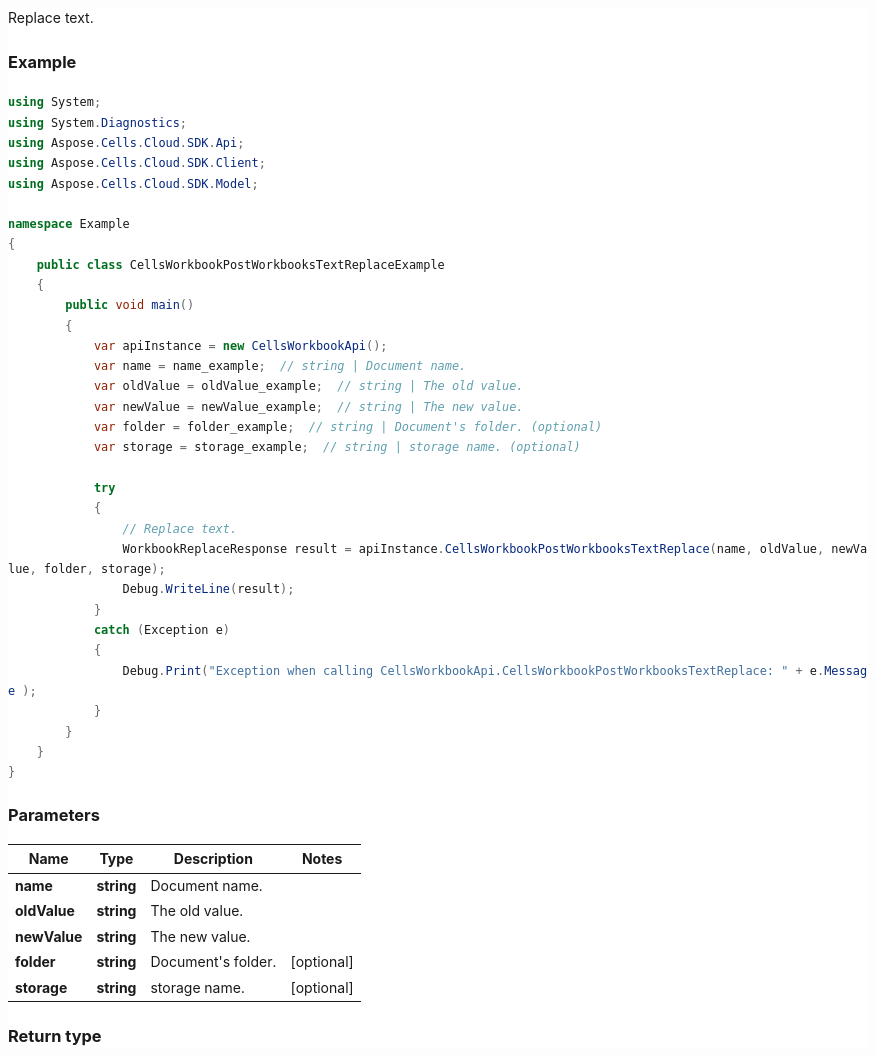 Replace text.

### Example
```csharp
using System;
using System.Diagnostics;
using Aspose.Cells.Cloud.SDK.Api;
using Aspose.Cells.Cloud.SDK.Client;
using Aspose.Cells.Cloud.SDK.Model;

namespace Example
{
    public class CellsWorkbookPostWorkbooksTextReplaceExample
    {
        public void main()
        {
            var apiInstance = new CellsWorkbookApi();
            var name = name_example;  // string | Document name.
            var oldValue = oldValue_example;  // string | The old value.
            var newValue = newValue_example;  // string | The new value.
            var folder = folder_example;  // string | Document's folder. (optional) 
            var storage = storage_example;  // string | storage name. (optional) 

            try
            {
                // Replace text.
                WorkbookReplaceResponse result = apiInstance.CellsWorkbookPostWorkbooksTextReplace(name, oldValue, newValue, folder, storage);
                Debug.WriteLine(result);
            }
            catch (Exception e)
            {
                Debug.Print("Exception when calling CellsWorkbookApi.CellsWorkbookPostWorkbooksTextReplace: " + e.Message );
            }
        }
    }
}
```

### Parameters

Name | Type | Description  | Notes
------------- | ------------- | ------------- | -------------
 **name** | **string**| Document name. | 
 **oldValue** | **string**| The old value. | 
 **newValue** | **string**| The new value. | 
 **folder** | **string**| Document&#39;s folder. | [optional] 
 **storage** | **string**| storage name. | [optional] 

### Return type
